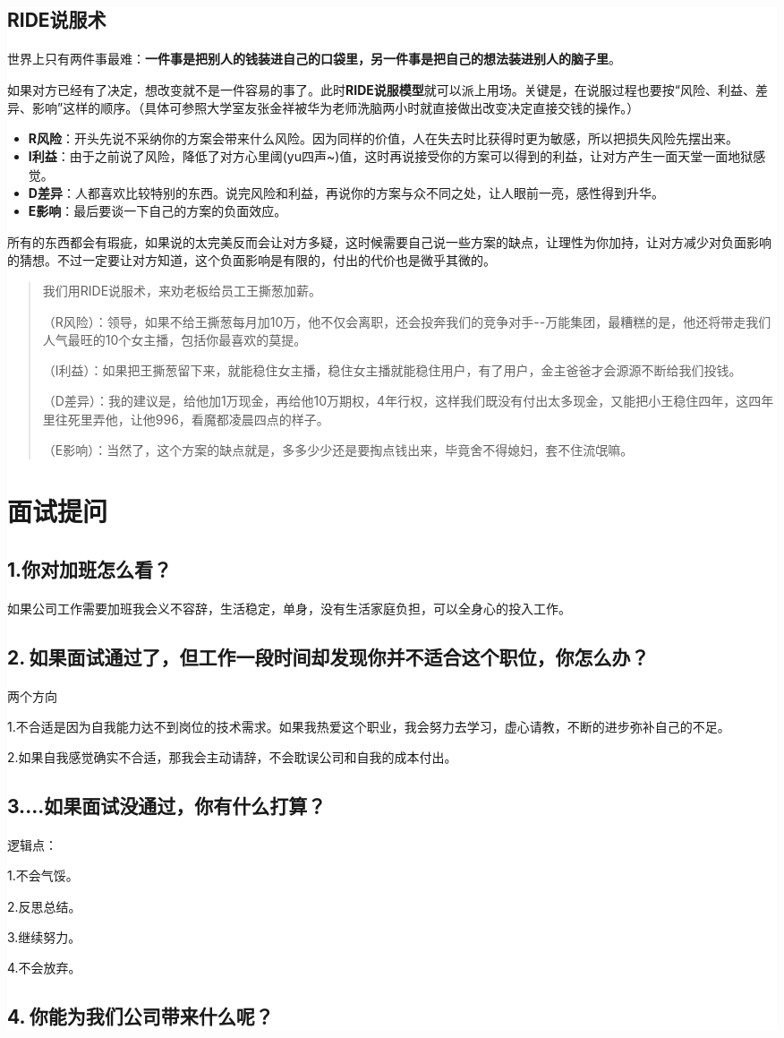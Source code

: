 ## RIDE说服术

世界上只有两件事最难：**一件事是把别人的钱装进自己的口袋里，另一件事是把自己的想法装进别人的脑子里**。

如果对方已经有了决定，想改变就不是一件容易的事了。此时**RIDE说服模型**就可以派上用场。关键是，在说服过程也要按“风险、利益、差异、影响”这样的顺序。（具体可参照大学室友张金祥被华为老师洗脑两小时就直接做出改变决定直接交钱的操作。）

- **R风险**：开头先说不采纳你的方案会带来什么风险。因为同样的价值，人在失去时比获得时更为敏感，所以把损失风险先摆出来。
- **I利益**：由于之前说了风险，降低了对方心里阈(yu四声~)值，这时再说接受你的方案可以得到的利益，让对方产生一面天堂一面地狱感觉。
- **D差异**：人都喜欢比较特别的东西。说完风险和利益，再说你的方案与众不同之处，让人眼前一亮，感性得到升华。
- **E影响**：最后要谈一下自己的方案的负面效应。

所有的东西都会有瑕疵，如果说的太完美反而会让对方多疑，这时候需要自己说一些方案的缺点，让理性为你加持，让对方减少对负面影响的猜想。不过一定要让对方知道，这个负面影响是有限的，付出的代价也是微乎其微的。

> 我们用RIDE说服术，来劝老板给员工王撕葱加薪。
>
> （R风险）：领导，如果不给王撕葱每月加10万，他不仅会离职，还会投奔我们的竞争对手--万能集团，最糟糕的是，他还将带走我们人气最旺的10个女主播，包括你最喜欢的莫提。
>
> （I利益）：如果把王撕葱留下来，就能稳住女主播，稳住女主播就能稳住用户，有了用户，金主爸爸才会源源不断给我们投钱。
>
> （D差异）：我的建议是，给他加1万现金，再给他10万期权，4年行权，这样我们既没有付出太多现金，又能把小王稳住四年，这四年里往死里弄他，让他996，看魔都凌晨四点的样子。
>
> （E影响）：当然了，这个方案的缺点就是，多多少少还是要掏点钱出来，毕竟舍不得媳妇，套不住流氓嘛。

# 面试提问

## 1.你对加班怎么看？

如果公司工作需要加班我会义不容辞，生活稳定，单身，没有生活家庭负担，可以全身心的投入工作。

## 2. 如果面试通过了，但工作一段时间却发现你并不适合这个职位，你怎么办？ 

两个方向

1.不合适是因为自我能力达不到岗位的技术需求。如果我热爱这个职业，我会努力去学习，虚心请教，不断的进步弥补自己的不足。

2.如果自我感觉确实不合适，那我会主动请辞，不会耽误公司和自我的成本付出。

##  3.…如果面试没通过，你有什么打算？ 

逻辑点：

1.不会气馁。

2.反思总结。

3.继续努力。

4.不会放弃。

## 4. 你能为我们公司带来什么呢？ 
